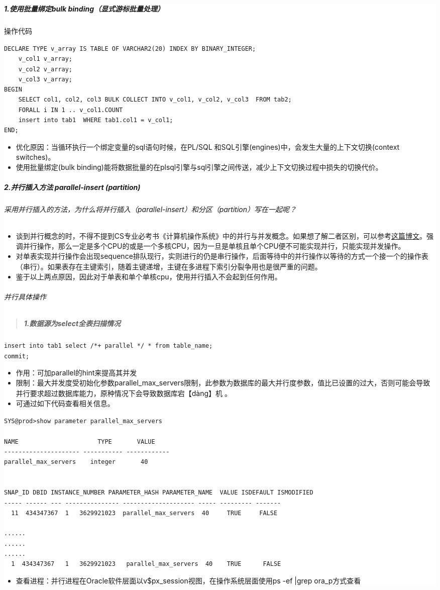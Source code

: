 ##### 1.使用批量绑定bulk&#32;binding（显式游标批量处理）   
操作代码
```
DECLARE TYPE v_array IS TABLE OF VARCHAR2(20) INDEX BY BINARY_INTEGER;
    v_col1 v_array; 
    v_col2 v_array;
    v_col3 v_array;  
BEGIN 
    SELECT col1, col2, col3 BULK COLLECT INTO v_col1, v_col2, v_col3  FROM tab2;    
    FORALL i IN 1 .. v_col1.COUNT 
    insert into tab1  WHERE tab1.col1 = v_col1;  
END;  
```

* 优化原因：当循环执行一个绑定变量的sql语句时候，在PL/SQL 和SQL引擎(engines)中，会发生大量的上下文切换(context switches)。
* 使用批量绑定(bulk binding)能将数据批量的在plsql引擎与sql引擎之间传送，减少上下文切换过程中损失的切换代价。

##### 2.并行插入方法&#32;parallel-insert (partition)  
###### 采用并行插入的方法，为什么将并行插入（parallel-insert）和分区（partition）写在一起呢？  
* 谈到并行概念的时，不得不提到CS专业必考书《计算机操作系统》中的并行与并发概念。如果想了解二者区别，可以参考[这篇博文](https://blog.csdn.net/weixin_30363263/article/details/80732156)。强调并行操作，那么一定是多个CPU的或是一个多核CPU，因为一旦是单核且单个CPU便不可能实现并行，只能实现并发操作。
* 对单表实现并行操作会出现sequence排队现行，实则进行的仍是串行操作，后面等待中的并行操作以等待的方式一个接一个的操作表（串行）。如果表存在主键索引，随着主键递增，主键在多进程下索引分裂争用也是很严重的问题。
* 鉴于以上两点原因，因此对于单表和单个单核cpu，使用并行插入不会起到任何作用。

###### 并行具体操作 
> ##### 1.数据源为select全表扫描情况  
```
insert into tab1 select /*+ parallel */ * from table_name;  
commit;
```
* 作用：可加parallel的hint来提高其并发  
* 限制：最大并发度受初始化参数parallel_max_servers限制，此参数为数据库的最大并行度参数，值比已设置的过大，否则可能会导致并行要求超过数据库能力，原种情况下会导致数据库宕【dàng】机 。
* 可通过如下代码查看相关信息。  
```
SYS@prod>show parameter parallel_max_servers

NAME                      TYPE       VALUE
--------------------- ----------- ------------
parallel_max_servers    integer       40


SNAP_ID DBID INSTANCE_NUMBER PARAMETER_HASH PARAMETER_NAME  VALUE ISDEFAULT ISMODIFIED
----- ------ --- --------------- -------------------- ----- --------- -------
  11  434347367  1   3629921023  parallel_max_servers  40     TRUE     FALSE

......
......
......
  1  434347367   1   3629921023   parallel_max_servers  40    TRUE      FALSE
```
* 查看进程：并行进程在Oracle软件层面以v$px_session视图，在操作系统层面使用ps -ef |grep ora_p方式查看  
